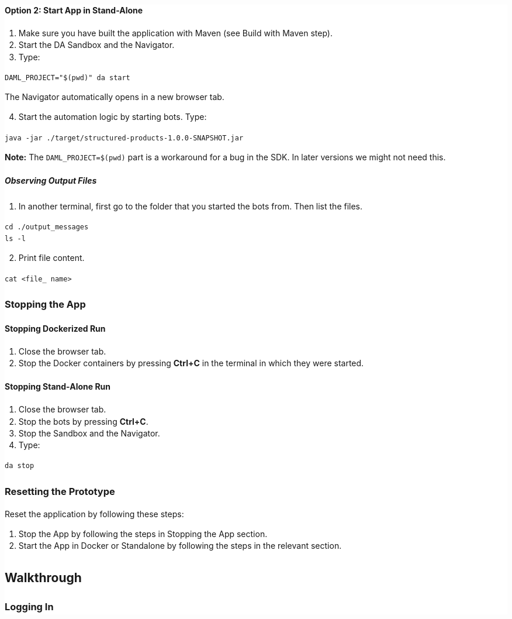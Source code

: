 #### Option 2: Start App in Stand-Alone

1. Make sure you have built the application with Maven (see Build with Maven step).
2. Start the DA Sandbox and the Navigator.
3. Type:

```
DAML_PROJECT="$(pwd)" da start
```
The Navigator automatically opens in a new browser tab.

4. Start the automation logic by starting bots. Type: 

```
java -jar ./target/structured-products-1.0.0-SNAPSHOT.jar
```

**Note:** The `DAML_PROJECT=$(pwd)` part is a workaround for a bug in the
SDK. In later versions we might not need this.

##### Observing Output Files
1. In another terminal, first go to the folder that you started the bots from. Then list the files.
```
cd ./output_messages
ls -l
```
2. Print file content.
```
cat <file_ name>
```
### Stopping the App

#### Stopping Dockerized Run
1. Close the browser tab.
2. Stop the Docker containers by pressing **Ctrl+C** in the terminal in which they were started.


#### Stopping Stand-Alone Run
1. Close the browser tab.
2. Stop the bots by pressing **Ctrl+C**.
3. Stop the Sandbox and the Navigator.
4. Type:
```
da stop
```

### Resetting the Prototype
Reset the application by following these steps:
1. Stop the App by following the steps in Stopping the App section.
2. Start the App in Docker or Standalone by following the steps in the relevant section.

## Walkthrough 

### Logging In
